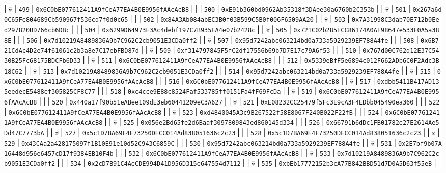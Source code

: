 | 💀 | `499` | `0x6C0bE077612411A9fCeA77EA4B0E9956fAAcAcB8` |
|  | `500` | `0xE91b360bd0962Ab35318f3DAee30a6760b2C353b` |
| 💀 | `501` | `0x267a6d0C65Fe804689Cb590967f536cd7f0d0c65` |
|  | `502` | `0x84A3Ab084abEC3B0f03B599C5B0f006F6509AA20` |
| 💀 | `503` | `0x7A31998C3dab70E712b0Eed297820BD766cb6DBc` |
|  | `504` | `0x6299D64973E3Ac4debf197C7B935EA4e07b2428c` |
| 💀 | `505` | `0x721C02b285ECC86174A0AF98647e533E0A5a388E` |
|  | `506` | `0x7d10219A8489836A9b7C962C2cb9051E3CDa0ff2` |
| 💀 | `507` | `0x95d7242abc063214bd0a733a5929239EF788A4fe` |
|  | `508` | `0x6B721CdAc4D2e74f61061c2b3a8e7C17ebFBD87d` |
| 💀 | `509` | `0xf314797845F5fC2df17556b69b7D7E17c79A6f53` |
|  | `510` | `0x767d00C762d12E37C5430B25Fc68175BDCFb6D33` |
| 💀 | `511` | `0x6C0bE077612411A9fCeA77EA4B0E9956fAAcAcB8` |
|  | `512` | `0x5339eBfF5e6894c012F662ADb6C0F2Adc3B18C62` |
| 💀 | `513` | `0x7d10219A8489836A9b7C962C2cb9051E3CDa0ff2` |
|  | `514` | `0x95d7242abc063214bd0a733a5929239EF788A4fe` |
| 💀 | `515` | `0x6C0bE077612411A9fCeA77EA4B0E9956fAAcAcB8` |
|  | `516` | `0x6C0bE077612411A9fCeA77EA4B0E9956fAAcAcB8` |
| 💀 | `517` | `0xdbb5411B417AD135eedecE5488ef305825CF8C77` |
|  | `518` | `0xc4cce9E88c8524Faf533785ff0151Fa4fF69FcDa` |
| 💀 | `519` | `0x6C0bE077612411A9fCeA77EA4B0E9956fAAcAcB8` |
|  | `520` | `0x440a17f90b51eABee109dE3eb60441209eC3A627` |
| 💀 | `521` | `0xE08232CC25479f5Fc3E9cA3F4EDbb045490ea360` |
|  | `522` | `0x6C0bE077612411A9fCeA77EA4B0E9956fAAcAcB8` |
| 💀 | `523` | `0xd4840045A3c9B267522f58E8067F240B022F22fB` |
|  | `524` | `0x6C0bE077612411A9fCeA77EA4B0E9956fAAcAcB8` |
| 💀 | `525` | `0x056e2Bd65fe2d6Baaf3097809843ed860145d334` |
|  | `526` | `0x66791b6dDc1FB01782e27E2614Ae5Dd47C7773bA` |
| 💀 | `527` | `0x5c1D7BA69E4F73250DECC014Ad838051636c2c23` |
|  | `528` | `0x5c1D7BA69E4F73250DECC014Ad838051636c2c23` |
| 💀 | `529` | `0x43CAa2a428175097f1B10E91e10d52C943C6859C` |
|  | `530` | `0x95d7242abc063214bd0a733a5929239EF788A4fe` |
| 💀 | `531` | `0x2E7bf9b07A16448d956e6457cD17f9384EB10F4b` |
|  | `532` | `0x6C0bE077612411A9fCeA77EA4B0E9956fAAcAcB8` |
| 💀 | `533` | `0x7d10219A8489836A9b7C962C2cb9051E3CDa0ff2` |
|  | `534` | `0x2cD7B91C4AeCDE994D41D956D315e647554d7112` |
| 💀 | `535` | `0xbEb17772152b3cA77B842BBD51d7D0A5D63f55eB` |